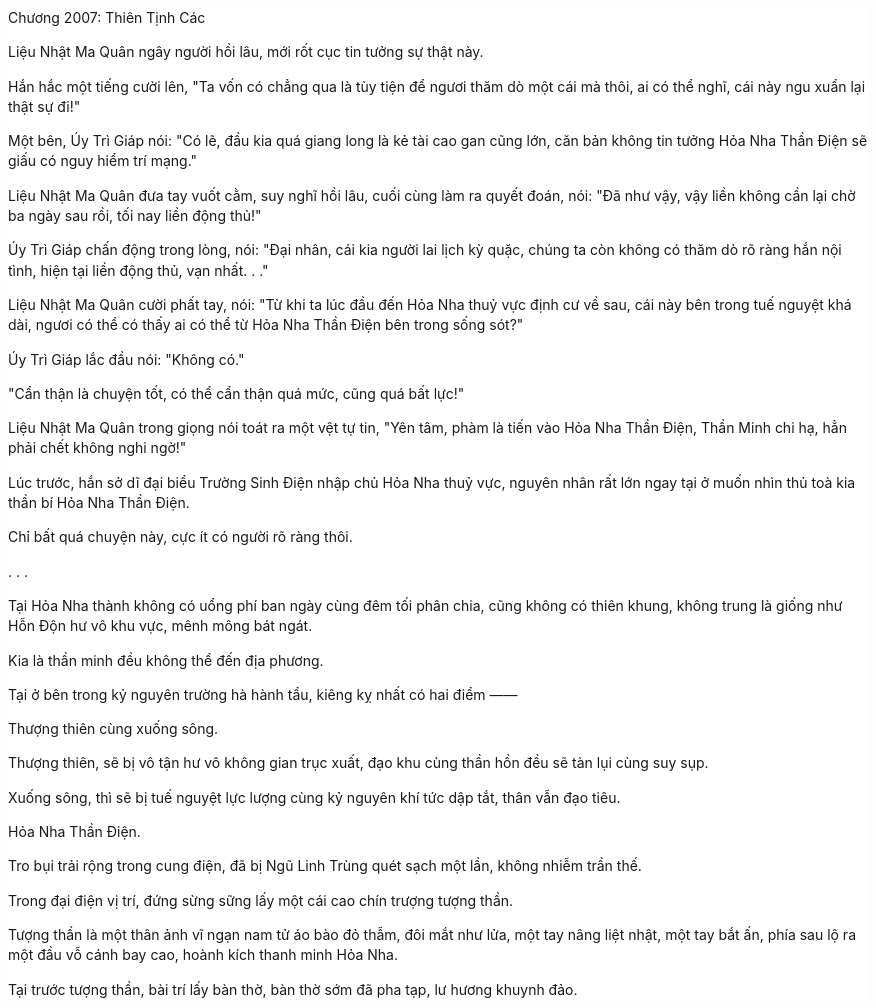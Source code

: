 




Chương 2007: Thiên Tịnh Các


Liệu Nhật Ma Quân ngây người hồi lâu, mới rốt cục tin tưởng sự thật này.

Hắn hắc một tiếng cười lên, "Ta vốn có chẳng qua là tùy tiện để ngươi thăm dò một cái mà thôi, ai có thể nghĩ, cái này ngu xuẩn lại thật sự đi!"

Một bên, Úy Trì Giáp nói: "Có lẽ, đầu kia quá giang long là kẻ tài cao gan cũng lớn, căn bản không tin tưởng Hỏa Nha Thần Điện sẽ giấu có nguy hiểm trí mạng."

Liệu Nhật Ma Quân đưa tay vuốt cằm, suy nghĩ hồi lâu, cuối cùng làm ra quyết đoán, nói: "Đã như vậy, vậy liền không cần lại chờ ba ngày sau rồi, tối nay liền động thủ!"

Úy Trì Giáp chấn động trong lòng, nói: "Đại nhân, cái kia người lai lịch kỳ quặc, chúng ta còn không có thăm dò rõ ràng hắn nội tình, hiện tại liền động thủ, vạn nhất. . ."

Liệu Nhật Ma Quân cười phất tay, nói: "Từ khi ta lúc đầu đến Hỏa Nha thuỷ vực định cư về sau, cái này bên trong tuế nguyệt khá dài, ngươi có thể có thấy ai có thể từ Hỏa Nha Thần Điện bên trong sống sót?"

Úy Trì Giáp lắc đầu nói: "Không có."

"Cẩn thận là chuyện tốt, có thể cẩn thận quá mức, cũng quá bất lực!"

Liệu Nhật Ma Quân trong giọng nói toát ra một vệt tự tin, "Yên tâm, phàm là tiến vào Hỏa Nha Thần Điện, Thần Minh chi hạ, hẳn phải chết không nghi ngờ!"

Lúc trước, hắn sở dĩ đại biểu Trường Sinh Điện nhập chủ Hỏa Nha thuỷ vực, nguyên nhân rất lớn ngay tại ở muốn nhìn thủ toà kia thần bí Hỏa Nha Thần Điện.

Chỉ bất quá chuyện này, cực ít có người rõ ràng thôi.

. . .

Tại Hỏa Nha thành không có uổng phí ban ngày cùng đêm tối phân chia, cũng không có thiên khung, không trung là giống như Hỗn Độn hư vô khu vực, mênh mông bát ngát.

Kia là thần minh đều không thể đến địa phương.

Tại ở bên trong kỷ nguyên trường hà hành tẩu, kiêng kỵ nhất có hai điểm ——

Thượng thiên cùng xuống sông.

Thượng thiên, sẽ bị vô tận hư vô không gian trục xuất, đạo khu cùng thần hồn đều sẽ tàn lụi cùng suy sụp.

Xuống sông, thì sẽ bị tuế nguyệt lực lượng cùng kỷ nguyên khí tức dập tắt, thân vẫn đạo tiêu.

Hỏa Nha Thần Điện.

Tro bụi trải rộng trong cung điện, đã bị Ngũ Linh Trùng quét sạch một lần, không nhiễm trần thế.

Trong đại điện vị trí, đứng sừng sững lấy một cái cao chín trượng tượng thần.

Tượng thần là một thân ảnh vĩ ngạn nam tử áo bào đỏ thẫm, đôi mắt như lửa, một tay nâng liệt nhật, một tay bắt ấn, phía sau lộ ra một đầu vỗ cánh bay cao, hoành kích thanh minh Hỏa Nha.

Tại trước tượng thần, bài trí lấy bàn thờ, bàn thờ sớm đã pha tạp, lư hương khuynh đảo.
